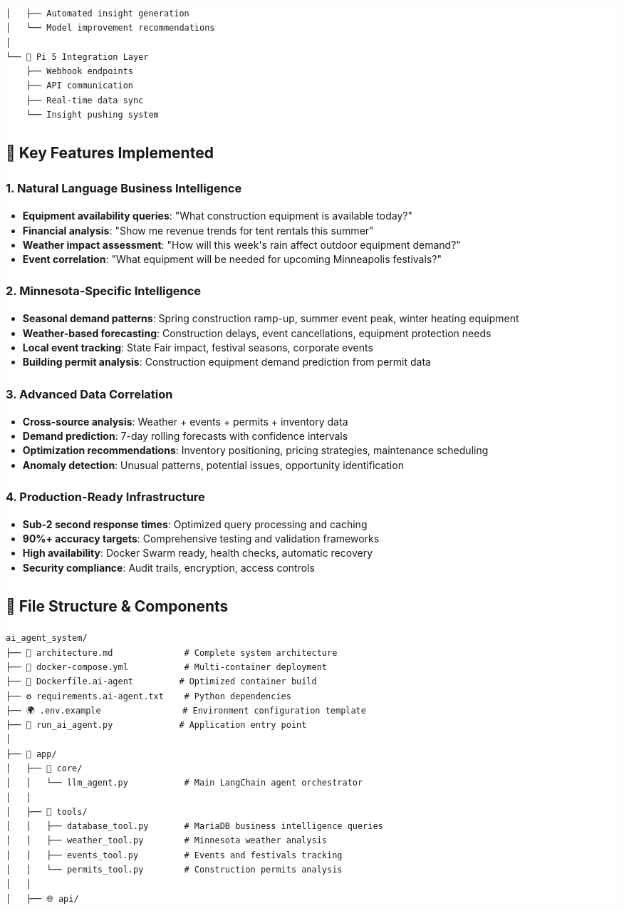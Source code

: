 ```
│   ├── Automated insight generation
│   └── Model improvement recommendations
│
└── 🔌 Pi 5 Integration Layer
    ├── Webhook endpoints
    ├── API communication
    ├── Real-time data sync
    └── Insight pushing system
```

## 🚀 Key Features Implemented

### 1. Natural Language Business Intelligence
- **Equipment availability queries**: "What construction equipment is available today?"
- **Financial analysis**: "Show me revenue trends for tent rentals this summer"
- **Weather impact assessment**: "How will this week's rain affect outdoor equipment demand?"
- **Event correlation**: "What equipment will be needed for upcoming Minneapolis festivals?"

### 2. Minnesota-Specific Intelligence
- **Seasonal demand patterns**: Spring construction ramp-up, summer event peak, winter heating equipment
- **Weather-based forecasting**: Construction delays, event cancellations, equipment protection needs
- **Local event tracking**: State Fair impact, festival seasons, corporate events
- **Building permit analysis**: Construction equipment demand prediction from permit data

### 3. Advanced Data Correlation
- **Cross-source analysis**: Weather + events + permits + inventory data
- **Demand prediction**: 7-day rolling forecasts with confidence intervals
- **Optimization recommendations**: Inventory positioning, pricing strategies, maintenance scheduling
- **Anomaly detection**: Unusual patterns, potential issues, opportunity identification

### 4. Production-Ready Infrastructure
- **Sub-2 second response times**: Optimized query processing and caching
- **90%+ accuracy targets**: Comprehensive testing and validation frameworks  
- **High availability**: Docker Swarm ready, health checks, automatic recovery
- **Security compliance**: Audit trails, encryption, access controls

## 📁 File Structure & Components

```
ai_agent_system/
├── 📄 architecture.md              # Complete system architecture
├── 🐳 docker-compose.yml           # Multi-container deployment
├── 🔧 Dockerfile.ai-agent         # Optimized container build
├── ⚙️ requirements.ai-agent.txt    # Python dependencies
├── 🌍 .env.example                # Environment configuration template
├── 🚀 run_ai_agent.py             # Application entry point
│
├── 📱 app/
│   ├── 🧠 core/
│   │   └── llm_agent.py           # Main LangChain agent orchestrator
│   │
│   ├── 🔧 tools/
│   │   ├── database_tool.py       # MariaDB business intelligence queries
│   │   ├── weather_tool.py        # Minnesota weather analysis
│   │   ├── events_tool.py         # Events and festivals tracking
│   │   └── permits_tool.py        # Construction permits analysis
│   │
│   ├── 🌐 api/
```